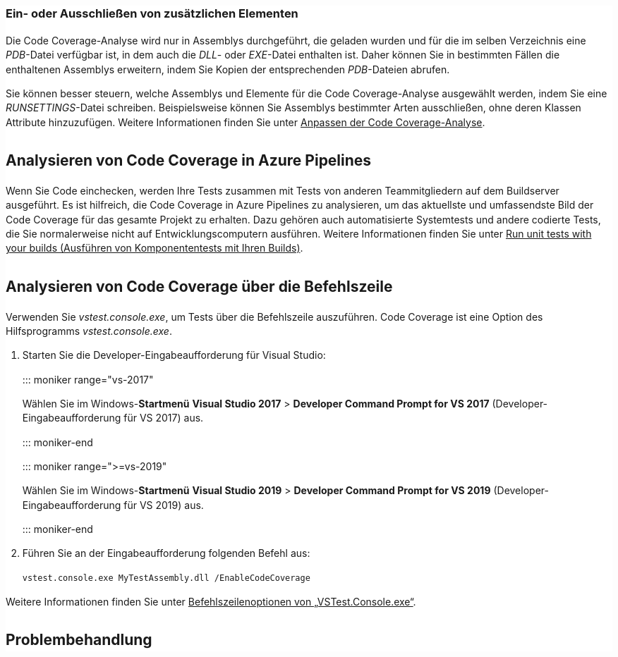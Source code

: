 ### <a name="include-or-exclude-additional-elements"></a>Ein- oder Ausschließen von zusätzlichen Elementen

Die Code Coverage-Analyse wird nur in Assemblys durchgeführt, die geladen wurden und für die im selben Verzeichnis eine *PDB*-Datei verfügbar ist, in dem auch die *DLL*- oder *EXE*-Datei enthalten ist. Daher können Sie in bestimmten Fällen die enthaltenen Assemblys erweitern, indem Sie Kopien der entsprechenden *PDB*-Dateien abrufen.

Sie können besser steuern, welche Assemblys und Elemente für die Code Coverage-Analyse ausgewählt werden, indem Sie eine *RUNSETTINGS*-Datei schreiben. Beispielsweise können Sie Assemblys bestimmter Arten ausschließen, ohne deren Klassen Attribute hinzuzufügen. Weitere Informationen finden Sie unter [Anpassen der Code Coverage-Analyse](../test/customizing-code-coverage-analysis.md).

## <a name="analyze-code-coverage-in-azure-pipelines"></a>Analysieren von Code Coverage in Azure Pipelines

Wenn Sie Code einchecken, werden Ihre Tests zusammen mit Tests von anderen Teammitgliedern auf dem Buildserver ausgeführt. Es ist hilfreich, die Code Coverage in Azure Pipelines zu analysieren, um das aktuellste und umfassendste Bild der Code Coverage für das gesamte Projekt zu erhalten. Dazu gehören auch automatisierte Systemtests und andere codierte Tests, die Sie normalerweise nicht auf Entwicklungscomputern ausführen. Weitere Informationen finden Sie unter [Run unit tests with your builds (Ausführen von Komponententests mit Ihren Builds)](/azure/devops/pipelines/test/getting-started-with-continuous-testing?view=vsts).

## <a name="analyze-code-coverage-from-the-command-line"></a>Analysieren von Code Coverage über die Befehlszeile

Verwenden Sie *vstest.console.exe*, um Tests über die Befehlszeile auszuführen. Code Coverage ist eine Option des Hilfsprogramms *vstest.console.exe*.

1. Starten Sie die Developer-Eingabeaufforderung für Visual Studio:

   ::: moniker range="vs-2017"

   Wählen Sie im Windows-**Startmenü** **Visual Studio 2017** > **Developer Command Prompt for VS 2017** (Developer-Eingabeaufforderung für VS 2017) aus.

   ::: moniker-end

   ::: moniker range=">=vs-2019"

   Wählen Sie im Windows-**Startmenü** **Visual Studio 2019** > **Developer Command Prompt for VS 2019** (Developer-Eingabeaufforderung für VS 2019) aus.

   ::: moniker-end

2. Führen Sie an der Eingabeaufforderung folgenden Befehl aus:

   ```shell
   vstest.console.exe MyTestAssembly.dll /EnableCodeCoverage
   ```

Weitere Informationen finden Sie unter [Befehlszeilenoptionen von „VSTest.Console.exe“](vstest-console-options.md).

## <a name="troubleshoot"></a>Problembehandlung
